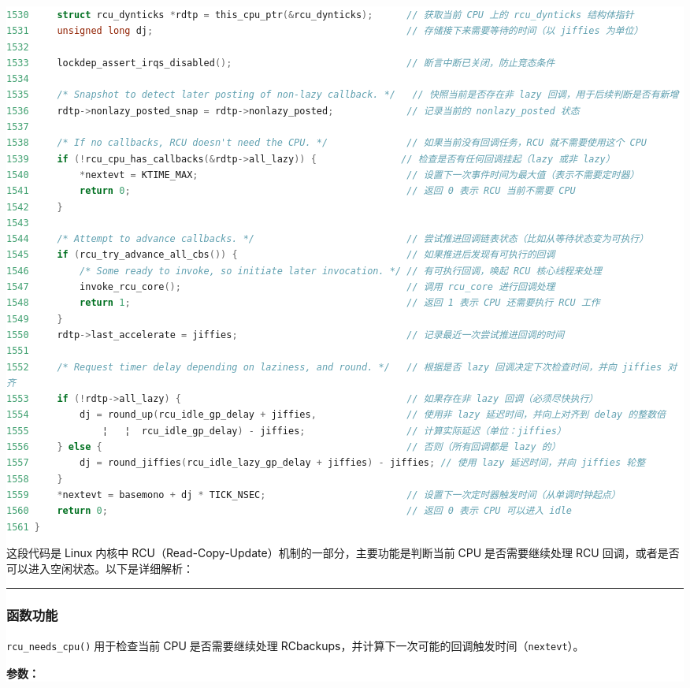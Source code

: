 ```c
1530     struct rcu_dynticks *rdtp = this_cpu_ptr(&rcu_dynticks);      // 获取当前 CPU 上的 rcu_dynticks 结构体指针
1531     unsigned long dj;                                             // 存储接下来需要等待的时间（以 jiffies 为单位）
1532
1533     lockdep_assert_irqs_disabled();                               // 断言中断已关闭，防止竞态条件
1534
1535     /* Snapshot to detect later posting of non-lazy callback. */   // 快照当前是否存在非 lazy 回调，用于后续判断是否有新增
1536     rdtp->nonlazy_posted_snap = rdtp->nonlazy_posted;             // 记录当前的 nonlazy_posted 状态
1537
1538     /* If no callbacks, RCU doesn't need the CPU. */              // 如果当前没有回调任务，RCU 就不需要使用这个 CPU
1539     if (!rcu_cpu_has_callbacks(&rdtp->all_lazy)) {               // 检查是否有任何回调挂起（lazy 或非 lazy）
1540         *nextevt = KTIME_MAX;                                     // 设置下一次事件时间为最大值（表示不需要定时器）
1541         return 0;                                                 // 返回 0 表示 RCU 当前不需要 CPU
1542     }
1543
1544     /* Attempt to advance callbacks. */                           // 尝试推进回调链表状态（比如从等待状态变为可执行）
1545     if (rcu_try_advance_all_cbs()) {                              // 如果推进后发现有可执行的回调
1546         /* Some ready to invoke, so initiate later invocation. */ // 有可执行回调，唤起 RCU 核心线程来处理
1547         invoke_rcu_core();                                        // 调用 rcu_core 进行回调处理
1548         return 1;                                                 // 返回 1 表示 CPU 还需要执行 RCU 工作
1549     }
1550     rdtp->last_accelerate = jiffies;                              // 记录最近一次尝试推进回调的时间
1551
1552     /* Request timer delay depending on laziness, and round. */   // 根据是否 lazy 回调决定下次检查时间，并向 jiffies 对齐
1553     if (!rdtp->all_lazy) {                                        // 如果存在非 lazy 回调（必须尽快执行）
1554         dj = round_up(rcu_idle_gp_delay + jiffies,                // 使用非 lazy 延迟时间，并向上对齐到 delay 的整数倍
1555             ¦   ¦  rcu_idle_gp_delay) - jiffies;                  // 计算实际延迟（单位：jiffies）
1556     } else {                                                      // 否则（所有回调都是 lazy 的）
1557         dj = round_jiffies(rcu_idle_lazy_gp_delay + jiffies) - jiffies; // 使用 lazy 延迟时间，并向 jiffies 轮整
1558     }
1559     *nextevt = basemono + dj * TICK_NSEC;                         // 设置下一次定时器触发时间（从单调时钟起点）
1560     return 0;                                                     // 返回 0 表示 CPU 可以进入 idle
1561 }

```

这段代码是 Linux 内核中 RCU（Read-Copy-Update）机制的一部分，主要功能是判断当前 CPU 是否需要继续处理 RCU 回调，或者是否可以进入空闲状态。以下是详细解析：

---

### **函数功能**

`rcu_needs_cpu()` 用于检查当前 CPU 是否需要继续处理 RCbackups，并计算下一次可能的回调触发时间（`nextevt`）。

**参数：**
